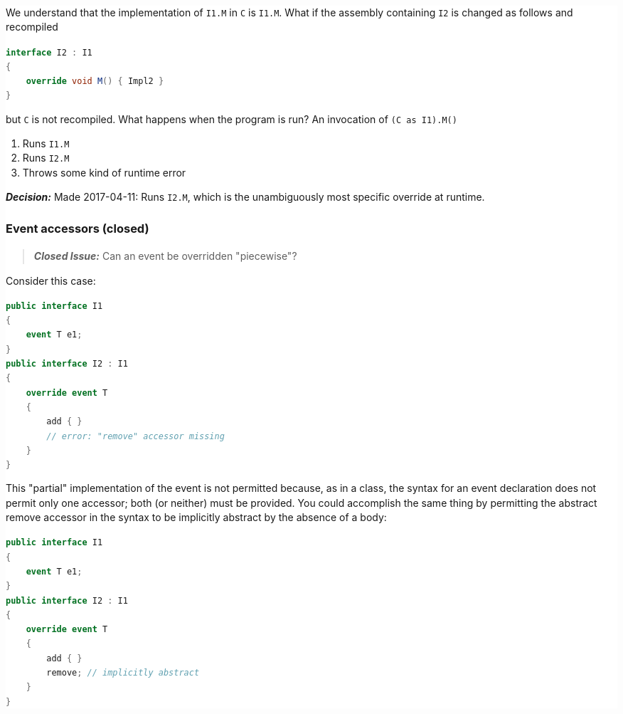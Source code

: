 We understand that the implementation of `I1.M` in `C` is `I1.M`. What if the assembly containing `I2` is changed as follows and recompiled

```csharp
interface I2 : I1
{
    override void M() { Impl2 }
}
```

but `C` is not recompiled. What happens when the program is run? An invocation of `(C as I1).M()`

1. Runs `I1.M`
2. Runs `I2.M`
3. Throws some kind of runtime error

***Decision:*** Made 2017-04-11: Runs `I2.M`, which is the unambiguously most specific override at runtime.

### Event accessors (closed)

> ***Closed Issue:*** Can an event be overridden "piecewise"?

Consider this case:

```csharp
public interface I1
{
    event T e1;
}
public interface I2 : I1
{
    override event T
    {
        add { }
        // error: "remove" accessor missing
    }
}
```

This "partial" implementation of the event is not permitted because, as in a class, the syntax for an event declaration does not permit only one accessor; both (or neither) must be provided. You could accomplish the same thing by permitting the abstract remove accessor in the syntax to be implicitly abstract by the absence of a body:

```csharp
public interface I1
{
    event T e1;
}
public interface I2 : I1
{
    override event T
    {
        add { }
        remove; // implicitly abstract
    }
}
```
